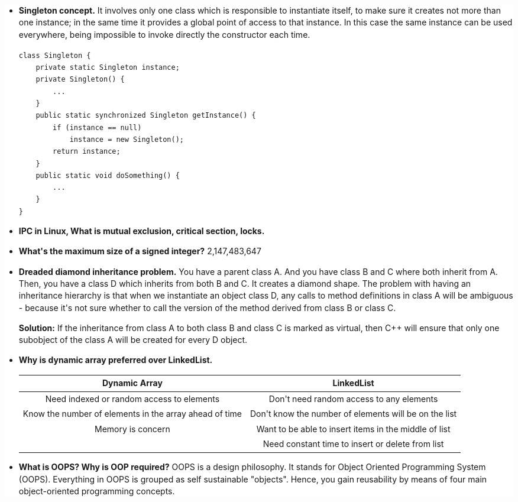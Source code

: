 * **Singleton concept.**
	It involves only one class which is responsible to instantiate itself, to make sure it creates not more than one instance; in the same time it provides a global point of access to that instance. In this case the same instance can be used everywhere, being impossible to invoke directly the constructor each time.

	```
	class Singleton {
		private static Singleton instance;
		private Singleton() {
			...
		}
		public static synchronized Singleton getInstance() {
			if (instance == null)
				instance = new Singleton();
			return instance;
		}
		public static void doSomething() {
			...
		}
	}
	```

* **IPC in Linux, What is mutual exclusion, critical section, locks.**

* **What's the maximum size of a signed integer?**
	2,147,483,647

* **Dreaded diamond inheritance problem.**
	You have a parent class A. And you have class B and C where both inherit from A. Then, you have a class D which inherits from both B and C. It creates a diamond shape.
	The problem with having an inheritance hierarchy is that when we instantiate an object class D, any calls to method definitions in class A will be ambiguous - because it's not sure whether to call the version of the method derived from class B or class C.

	**Solution:**
	If the inheritance from class A to both class B and class C is marked as virtual, then C++ will ensure that only one subobject of the class A will be created for every D object.

* **Why is dynamic array preferred over LinkedList.**

	| Dynamic Array | LinkedList |
	|:-------------:|:----------:|
	| Need indexed or random access to elements | Don't need random access to any elements |
	| Know the number of elements in the array ahead of time | Don't know the number of elements will be on the list |
	| Memory is concern | Want to be able to insert items in the middle of list |
	|  | Need constant time to insert or delete from list |

* **What is OOPS? Why is OOP required?**
	OOPS is a design philosophy. It stands for Object Oriented Programming System (OOPS). Everything in OOPS is grouped as self sustainable "objects". Hence, you gain reusability by means of four main object-oriented programming concepts.
